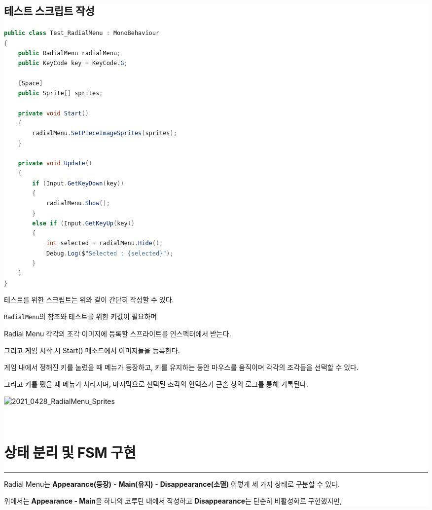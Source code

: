 ## **테스트 스크립트 작성**

```cs
public class Test_RadialMenu : MonoBehaviour
{
    public RadialMenu radialMenu;
    public KeyCode key = KeyCode.G;

    [Space]
    public Sprite[] sprites;

    private void Start()
    {
        radialMenu.SetPieceImageSprites(sprites);
    }

    private void Update()
    {
        if (Input.GetKeyDown(key))
        {
            radialMenu.Show();
        }
        else if (Input.GetKeyUp(key))
        {
            int selected = radialMenu.Hide();
            Debug.Log($"Selected : {selected}");
        }
    }
}
```

테스트를 위한 스크립트는 위와 같이 간단히 작성할 수 있다.

`RadialMenu`의 참조와 테스트를 위한 키값이 필요하며

Radial Menu 각각의 조각 이미지에 등록할 스프라이트를 인스펙터에서 받는다.

그리고 게임 시작 시 Start() 메소드에서 이미지들을 등록한다.


게임 내에서 정해진 키를 눌렀을 때 메뉴가 등장하고, 키를 유지하는 동안 마우스를 움직이며 각각의 조각들을 선택할 수 있다.

그리고 키를 뗐을 때 메뉴가 사라지며, 마지막으로 선택된 조각의 인덱스가 콘솔 창의 로그를 통해 기록된다.

![2021_0428_RadialMenu_Sprites](https://user-images.githubusercontent.com/42164422/116368413-45aa5c80-a843-11eb-84e3-76e0726c0b62.gif)

<br>

# 상태 분리 및 FSM 구현
---

Radial Menu는 **Appearance(등장)** - **Main(유지)** - **Disappearance(소멸)** 이렇게 세 가지 상태로 구분할 수 있다.

위에서는 **Appearance - Main**을 하나의 코루틴 내에서 작성하고 **Disappearance**는 단순히 비활성화로 구현했지만,
